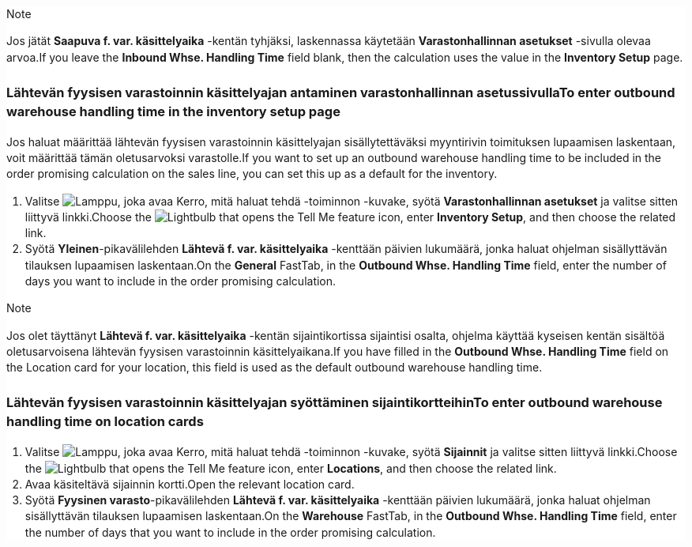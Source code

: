 > [!NOTE]  
>  <span data-ttu-id="f63e2-188">Jos jätät **Saapuva f. var. käsittelyaika** -kentän tyhjäksi, laskennassa käytetään **Varastonhallinnan asetukset** -sivulla olevaa arvoa.</span><span class="sxs-lookup"><span data-stu-id="f63e2-188">If you leave the **Inbound Whse. Handling Time** field blank, then the calculation uses the value in the **Inventory Setup**  page.</span></span>

### <a name="to-enter-outbound-warehouse-handling-time-in-the-inventory-setup-page"></a><span data-ttu-id="f63e2-189">Lähtevän fyysisen varastoinnin käsittelyajan antaminen varastonhallinnan asetussivulla</span><span class="sxs-lookup"><span data-stu-id="f63e2-189">To enter outbound warehouse handling time in the inventory setup page</span></span>  
<span data-ttu-id="f63e2-190">Jos haluat määrittää lähtevän fyysisen varastoinnin käsittelyajan sisällytettäväksi myyntirivin toimituksen lupaamisen laskentaan, voit määrittää tämän oletusarvoksi varastolle.</span><span class="sxs-lookup"><span data-stu-id="f63e2-190">If you want to set up an outbound warehouse handling time to be included in the order promising calculation on the sales line, you can set this up as a default for the inventory.</span></span>

1. <span data-ttu-id="f63e2-191">Valitse ![Lamppu, joka avaa Kerro, mitä haluat tehdä -toiminnon](media/ui-search/search_small.png "Kerro, mitä haluat tehdä") -kuvake, syötä **Varastonhallinnan asetukset** ja valitse sitten liittyvä linkki.</span><span class="sxs-lookup"><span data-stu-id="f63e2-191">Choose the ![Lightbulb that opens the Tell Me feature](media/ui-search/search_small.png "Tell me what you want to do") icon, enter **Inventory Setup**, and then choose the related link.</span></span>  
2. <span data-ttu-id="f63e2-192">Syötä **Yleinen**-pikavälilehden **Lähtevä f. var. käsittelyaika** -kenttään päivien lukumäärä, jonka haluat ohjelman sisällyttävän tilauksen lupaamisen laskentaan.</span><span class="sxs-lookup"><span data-stu-id="f63e2-192">On the **General** FastTab, in the **Outbound Whse. Handling Time** field, enter the number of days you want to include in the order promising calculation.</span></span>  

> [!NOTE]  
>  <span data-ttu-id="f63e2-193">Jos olet täyttänyt **Lähtevä f. var. käsittelyaika** -kentän sijaintikortissa sijaintisi osalta, ohjelma käyttää kyseisen kentän sisältöä oletusarvoisena lähtevän fyysisen varastoinnin käsittelyaikana.</span><span class="sxs-lookup"><span data-stu-id="f63e2-193">If you have filled in the **Outbound Whse. Handling Time** field on the Location card for your location, this field is used as the default outbound warehouse handling time.</span></span>  

### <a name="to-enter-outbound-warehouse-handling-time-on-location-cards"></a><span data-ttu-id="f63e2-194">Lähtevän fyysisen varastoinnin käsittelyajan syöttäminen sijaintikortteihin</span><span class="sxs-lookup"><span data-stu-id="f63e2-194">To enter outbound warehouse handling time on location cards</span></span>  
1.  <span data-ttu-id="f63e2-195">Valitse ![Lamppu, joka avaa Kerro, mitä haluat tehdä -toiminnon](media/ui-search/search_small.png "Kerro, mitä haluat tehdä") -kuvake, syötä **Sijainnit** ja valitse sitten liittyvä linkki.</span><span class="sxs-lookup"><span data-stu-id="f63e2-195">Choose the ![Lightbulb that opens the Tell Me feature](media/ui-search/search_small.png "Tell me what you want to do") icon, enter **Locations**, and then choose the related link.</span></span>  
2.  <span data-ttu-id="f63e2-196">Avaa käsiteltävä sijainnin kortti.</span><span class="sxs-lookup"><span data-stu-id="f63e2-196">Open the relevant location card.</span></span>  
3.  <span data-ttu-id="f63e2-197">Syötä **Fyysinen varasto**-pikavälilehden **Lähtevä f. var. käsittelyaika** -kenttään päivien lukumäärä, jonka haluat ohjelman sisällyttävän tilauksen lupaamisen laskentaan.</span><span class="sxs-lookup"><span data-stu-id="f63e2-197">On the **Warehouse** FastTab, in the **Outbound Whse. Handling Time** field, enter the number of days that you want to include in the order promising calculation.</span></span>  
